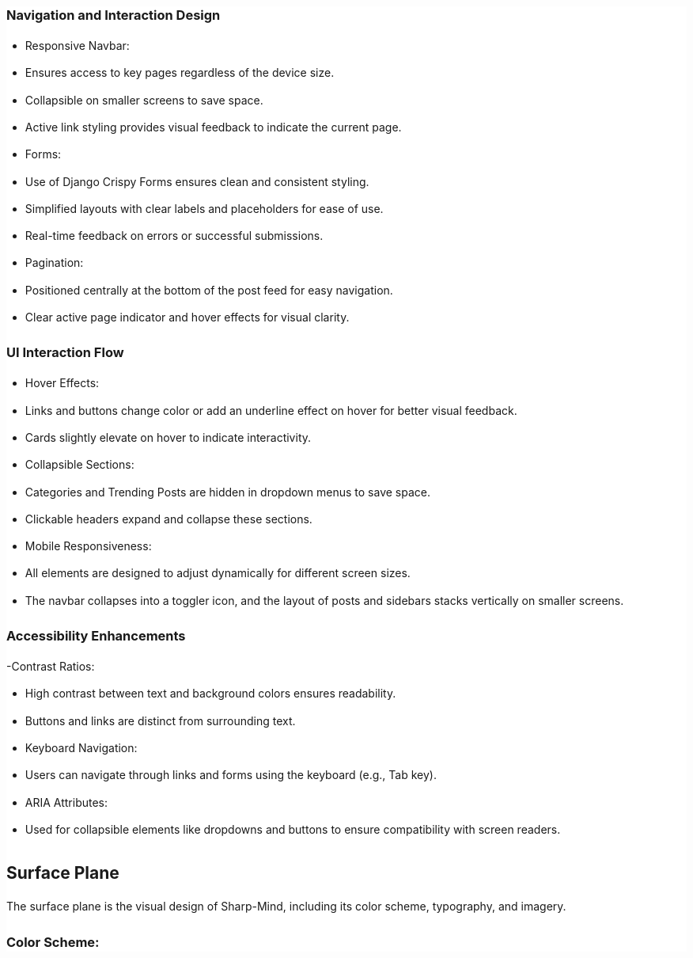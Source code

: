 ### Navigation and Interaction Design

- Responsive Navbar:

- Ensures access to key pages regardless of the device size.
- Collapsible on smaller screens to save space.
- Active link styling provides visual feedback to indicate the current page.

- Forms:

- Use of Django Crispy Forms ensures clean and consistent styling.
- Simplified layouts with clear labels and placeholders for ease of use.
- Real-time feedback on errors or successful submissions.

- Pagination:

- Positioned centrally at the bottom of the post feed for easy navigation.
- Clear active page indicator and hover effects for visual clarity.

### UI Interaction Flow

- Hover Effects:

- Links and buttons change color or add an underline effect on hover for better visual feedback.
- Cards slightly elevate on hover to indicate interactivity.
- Collapsible Sections:

- Categories and Trending Posts are hidden in dropdown menus to save space.
- Clickable headers expand and collapse these sections.
- Mobile Responsiveness:

- All elements are designed to adjust dynamically for different screen sizes.
- The navbar collapses into a toggler icon, and the layout of posts and sidebars stacks vertically on smaller screens.
 
### Accessibility Enhancements

-Contrast Ratios:

- High contrast between text and background colors ensures readability.
- Buttons and links are distinct from surrounding text.
- Keyboard Navigation:

- Users can navigate through links and forms using the keyboard (e.g., Tab key).

- ARIA Attributes:

- Used for collapsible elements like dropdowns and buttons to ensure compatibility with screen readers.


## Surface Plane

The surface plane is the visual design of Sharp-Mind, including its color scheme, typography, and imagery.

### Color Scheme:
